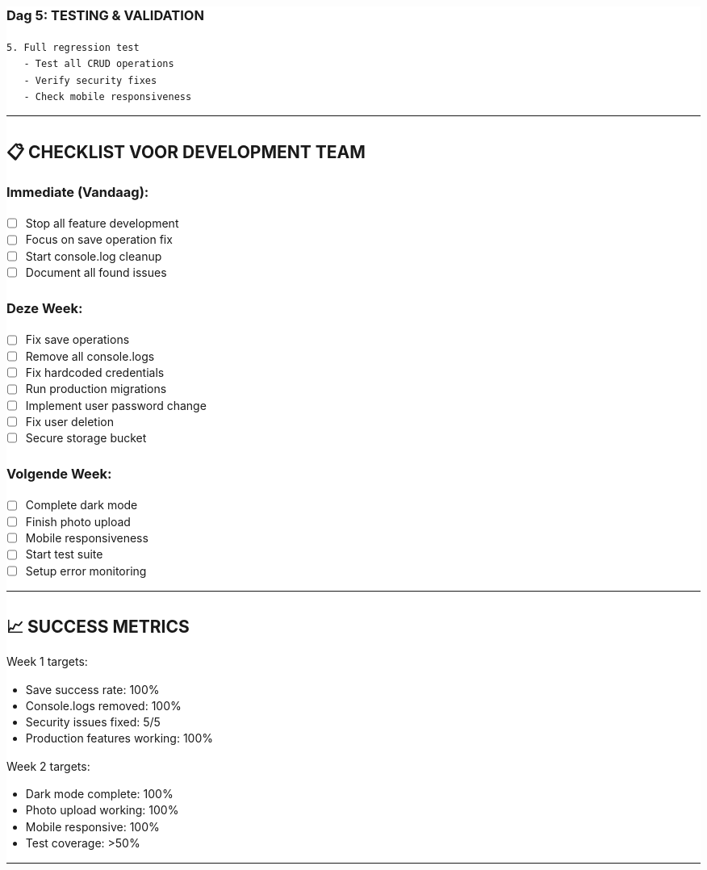 ### **Dag 5: TESTING & VALIDATION**
```bash
5. Full regression test
   - Test all CRUD operations
   - Verify security fixes
   - Check mobile responsiveness
```

---

## 📋 **CHECKLIST VOOR DEVELOPMENT TEAM**

### **Immediate (Vandaag):**
- [ ] Stop all feature development
- [ ] Focus on save operation fix
- [ ] Start console.log cleanup
- [ ] Document all found issues

### **Deze Week:**
- [ ] Fix save operations
- [ ] Remove all console.logs
- [ ] Fix hardcoded credentials
- [ ] Run production migrations
- [ ] Implement user password change
- [ ] Fix user deletion
- [ ] Secure storage bucket

### **Volgende Week:**
- [ ] Complete dark mode
- [ ] Finish photo upload
- [ ] Mobile responsiveness
- [ ] Start test suite
- [ ] Setup error monitoring

---

## 📈 **SUCCESS METRICS**

Week 1 targets:
- Save success rate: 100%
- Console.logs removed: 100%
- Security issues fixed: 5/5
- Production features working: 100%

Week 2 targets:
- Dark mode complete: 100%
- Photo upload working: 100%
- Mobile responsive: 100%
- Test coverage: >50%

---
